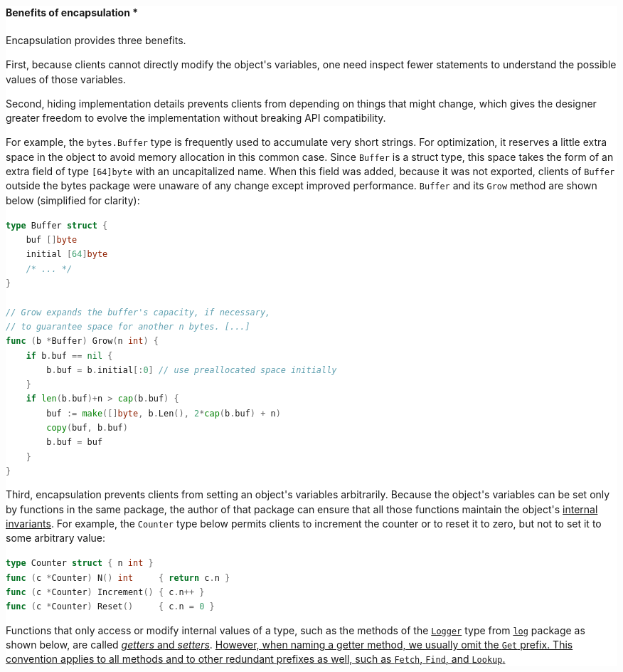 #### Benefits of encapsulation *

Encapsulation provides three benefits.

First, because clients cannot directly modify the object's variables, one need inspect fewer statements to understand the possible values of those variables.

Second, hiding implementation details prevents clients from depending on things that might change, which gives the designer greater freedom to evolve the implementation without breaking API compatibility.

For example, the `bytes.Buffer` type is frequently used to accumulate very short strings. For optimization, it reserves a little extra space in the object to avoid memory allocation in this common case. Since `Buffer` is a struct type, this space takes the form of an extra field of type `[64]byte` with an uncapitalized name. When this field was added, because it was not exported, clients of `Buffer` outside the bytes package were unaware of any change except improved performance. `Buffer` and its `Grow` method are shown below (simplified for clarity):

```go
type Buffer struct {
	buf []byte
	initial [64]byte
	/* ... */
}

// Grow expands the buffer's capacity, if necessary,
// to guarantee space for another n bytes. [...]
func (b *Buffer) Grow(n int) {
	if b.buf == nil {
		b.buf = b.initial[:0] // use preallocated space initially
	}
	if len(b.buf)+n > cap(b.buf) {
		buf := make([]byte, b.Len(), 2*cap(b.buf) + n)
		copy(buf, b.buf)
		b.buf = buf
	}
}
```

Third, encapsulation prevents clients from setting an object's variables arbitrarily. Because the object's variables can be set only by functions in the same package, the author of that package can ensure that all those functions maintain the object's [internal invariants](https://en.wikipedia.org/wiki/Class_invariant). For example, the `Counter` type below permits clients to increment the counter or to reset it to zero, but not to set it to some arbitrary value:

```go
type Counter struct { n int }
func (c *Counter) N() int     { return c.n }
func (c *Counter) Increment() { c.n++ }
func (c *Counter) Reset()     { c.n = 0 }
```

Functions that only access or modify internal values of a type, such as the methods of the [`Logger`](https://golang.org/pkg/log/#Logger) type from [`log`](https://golang.org/pkg/log/) package as shown below, are called [*getters* and *setters*](https://en.wikipedia.org/wiki/Mutator_method). <u>However, when naming a getter method, we usually omit the `Get` prefix. This convention applies to all methods and to other redundant prefixes as well, such as `Fetch`, `Find`, and `Lookup`.</u>
